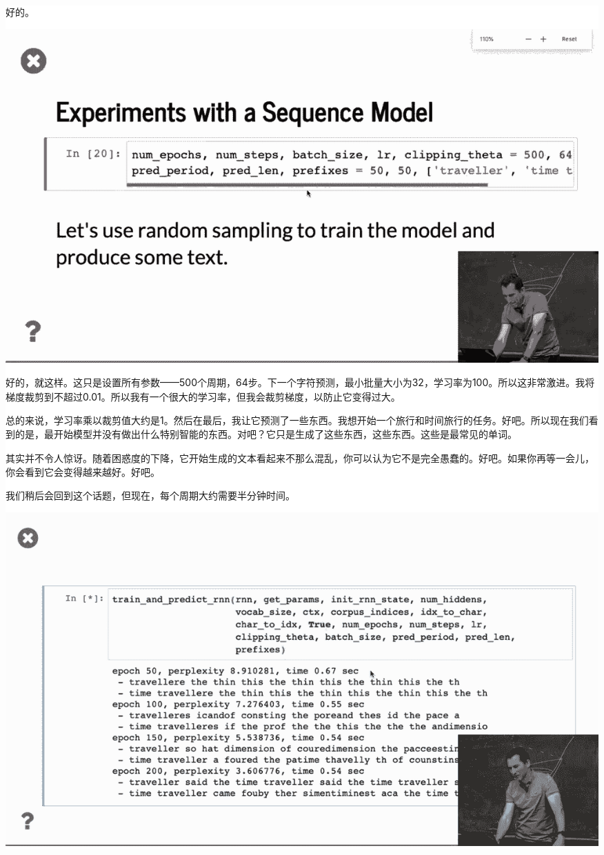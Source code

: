 好的。

![](img/467b7ed10f3bdd3b04e7ec5f22cca723_85.png)

好的，就这样。这只是设置所有参数——500个周期，64步。下一个字符预测，最小批量大小为32，学习率为100。所以这非常激进。我将梯度裁剪到不超过0.01。所以我有一个很大的学习率，但我会裁剪梯度，以防止它变得过大。

总的来说，学习率乘以裁剪值大约是1。然后在最后，我让它预测了一些东西。我想开始一个旅行和时间旅行的任务。好吧。所以现在我们看到的是，最开始模型并没有做出什么特别智能的东西。对吧？它只是生成了这些东西，这些东西。这些是最常见的单词。

其实并不令人惊讶。随着困惑度的下降，它开始生成的文本看起来不那么混乱，你可以认为它不是完全愚蠢的。好吧。如果你再等一会儿，你会看到它会变得越来越好。好吧。

我们稍后会回到这个话题，但现在，每个周期大约需要半分钟时间。

![](img/467b7ed10f3bdd3b04e7ec5f22cca723_87.png)
